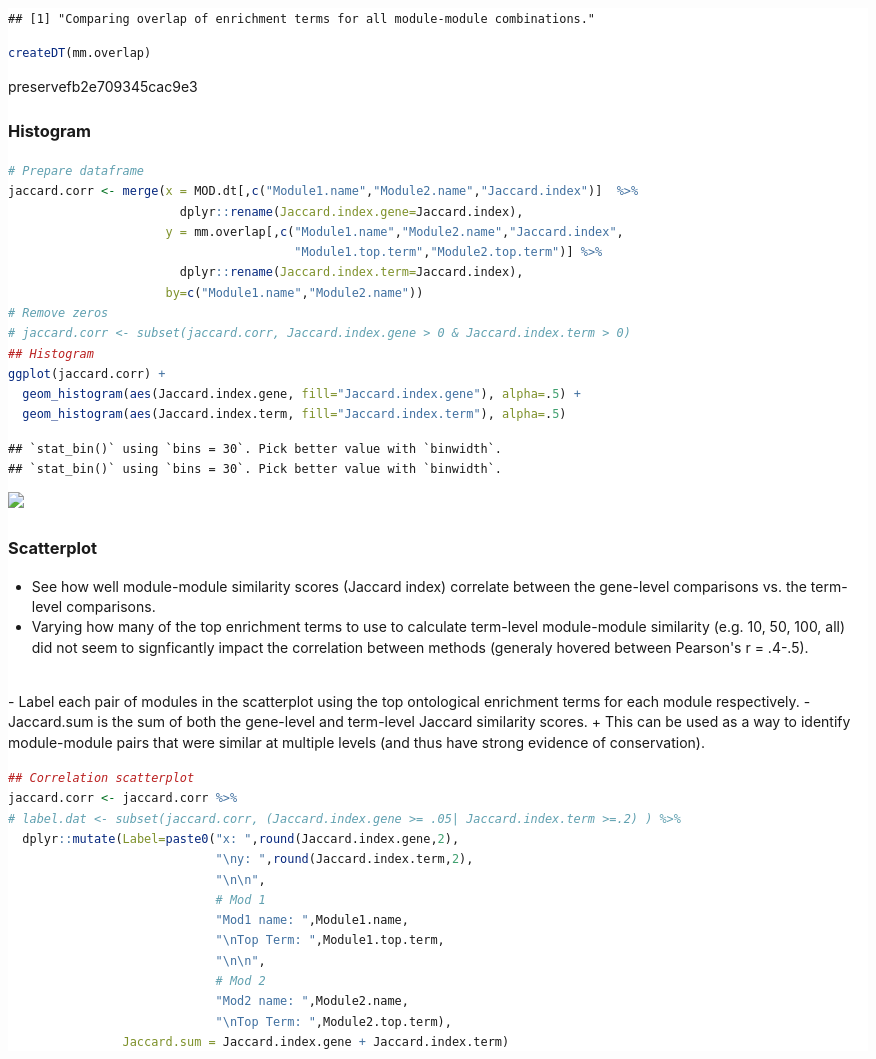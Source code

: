 ```
## [1] "Comparing overlap of enrichment terms for all module-module combinations."
```

```r
createDT(mm.overlap)
```

preservefb2e709345cac9e3

### Histogram


```r
# Prepare dataframe
jaccard.corr <- merge(x = MOD.dt[,c("Module1.name","Module2.name","Jaccard.index")]  %>%
                        dplyr::rename(Jaccard.index.gene=Jaccard.index), 
                      y = mm.overlap[,c("Module1.name","Module2.name","Jaccard.index", 
                                        "Module1.top.term","Module2.top.term")] %>% 
                        dplyr::rename(Jaccard.index.term=Jaccard.index), 
                      by=c("Module1.name","Module2.name"))
# Remove zeros
# jaccard.corr <- subset(jaccard.corr, Jaccard.index.gene > 0 & Jaccard.index.term > 0)
## Histogram
ggplot(jaccard.corr) + 
  geom_histogram(aes(Jaccard.index.gene, fill="Jaccard.index.gene"), alpha=.5) + 
  geom_histogram(aes(Jaccard.index.term, fill="Jaccard.index.term"), alpha=.5)
```

```
## `stat_bin()` using `bins = 30`. Pick better value with `binwidth`.
## `stat_bin()` using `bins = 30`. Pick better value with `binwidth`.
```

<img src="scRNAseq_Monocle3_Modules_files/figure-html/Gene-level vs. Term-level - histogram-1.png" width="672" />

### Scatterplot

- See how well module-module similarity scores (Jaccard index) correlate between the gene-level comparisons vs. the term-level comparisons.  
- Varying how many of the top enrichment terms to use to calculate term-level module-module similarity (e.g. 10, 50, 100, all) did not seem to signficantly impact the correlation between methods (generaly hovered between Pearson's r = .4-.5).
<br>
- Label each pair of modules in the scatterplot using the top ontological enrichment terms for each module respectively. 
- Jaccard.sum is the sum of both the gene-level and term-level Jaccard similarity scores.  
  + This can be used as a way to identify module-module pairs that were similar at multiple levels (and thus have strong evidence of conservation).  


```r
## Correlation scatterplot
jaccard.corr <- jaccard.corr %>%
# label.dat <- subset(jaccard.corr, (Jaccard.index.gene >= .05| Jaccard.index.term >=.2) ) %>% 
  dplyr::mutate(Label=paste0("x: ",round(Jaccard.index.gene,2),
                             "\ny: ",round(Jaccard.index.term,2),
                             "\n\n",
                             # Mod 1
                             "Mod1 name: ",Module1.name,
                             "\nTop Term: ",Module1.top.term,
                             "\n\n", 
                             # Mod 2
                             "Mod2 name: ",Module2.name,
                             "\nTop Term: ",Module2.top.term),
                Jaccard.sum = Jaccard.index.gene + Jaccard.index.term)

```